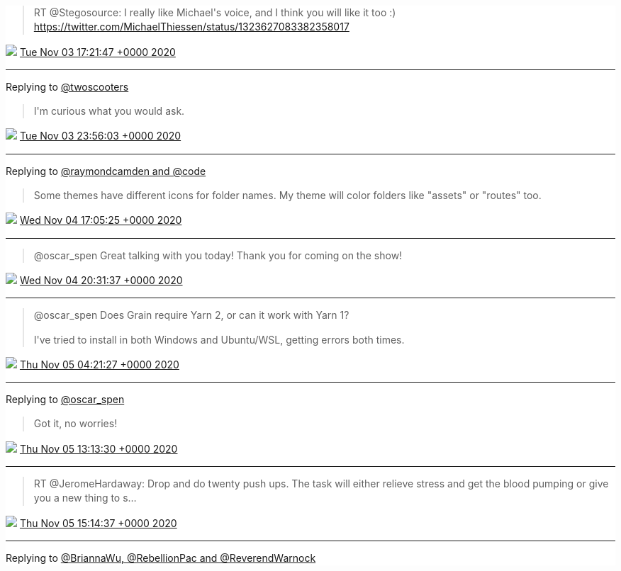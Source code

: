 > RT @Stegosource: I really like Michael's voice, and I think you will like it too :) https://twitter.com/MichaelThiessen/status/1323627083382358017

<img src="/media/tweet.ico" width="12" /> [Tue Nov 03 17:21:47 +0000 2020](https://twitter.com/lindsaykwardell/status/1323676763046637568)

----

Replying to [@twoscooters](https://twitter.com/twoscooters/status/1323740960094855169)

> I'm curious what you would ask.

<img src="/media/tweet.ico" width="12" /> [Tue Nov 03 23:56:03 +0000 2020](https://twitter.com/lindsaykwardell/status/1323775981203546114)

----

Replying to [@raymondcamden and @code](https://twitter.com/raymondcamden/status/1324027917828001792)

> Some themes have different icons for folder names. My theme will color folders like "assets" or "routes" too.

<img src="/media/tweet.ico" width="12" /> [Wed Nov 04 17:05:25 +0000 2020](https://twitter.com/lindsaykwardell/status/1324035032621576192)

----

> @oscar_spen Great talking with you today! Thank you for coming on the show!

<img src="/media/tweet.ico" width="12" /> [Wed Nov 04 20:31:37 +0000 2020](https://twitter.com/lindsaykwardell/status/1324086924936572928)

----

> @oscar_spen Does Grain require Yarn 2, or can it work with Yarn 1?
> 
> I've tried to install in both Windows and Ubuntu/WSL, getting errors both times.

<img src="/media/tweet.ico" width="12" /> [Thu Nov 05 04:21:27 +0000 2020](https://twitter.com/lindsaykwardell/status/1324205161158385664)

----

Replying to [@oscar_spen](https://twitter.com/oscar_spen/status/1324230445601533952)

> Got it, no worries!

<img src="/media/tweet.ico" width="12" /> [Thu Nov 05 13:13:30 +0000 2020](https://twitter.com/lindsaykwardell/status/1324339054649896962)

----

> RT @JeromeHardaway: Drop and do twenty push ups. The task will either relieve stress and get the blood pumping or give you a new thing to s…

<img src="/media/tweet.ico" width="12" /> [Thu Nov 05 15:14:37 +0000 2020](https://twitter.com/lindsaykwardell/status/1324369536032808960)

----

Replying to [@BriannaWu, @RebellionPac and @ReverendWarnock](https://twitter.com/BriannaWu/status/1324352160885342209)
